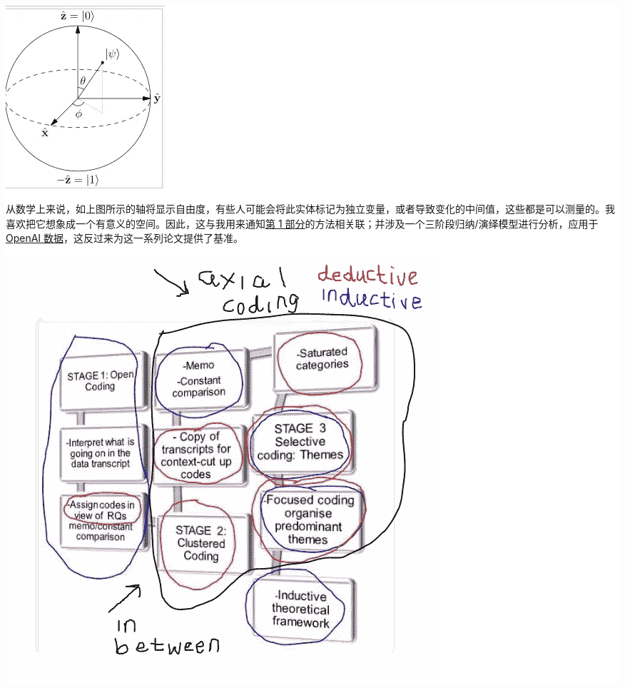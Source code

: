 ![](img/641640d6ec94aad1b68038a206859247.png)

从数学上来说，如上图所示的轴将显示自由度，有些人可能会将此实体标记为独立变量，或者导致变化的中间值，这些都是可以测量的。我喜欢把它想象成一个有意义的空间。因此，这与我用来通知[第 1 部分](https://medium.com/datadriveninvestor/part-1-artificial-intelligence-artificial-general-intelligence-moving-the-research-base-40508d9ceb60)的方法相关联；并涉及一个三阶段归纳/演绎模型进行分析，应用于 [OpenAI 数据](https://medium.com/coinmonks/openai-blogs-a-micro-event-analysis-e15e98cfbca1)，这反过来为这一系列论文提供了基准。

![](img/c0d9577c6d41907741e843cfc0cc3385.png)
